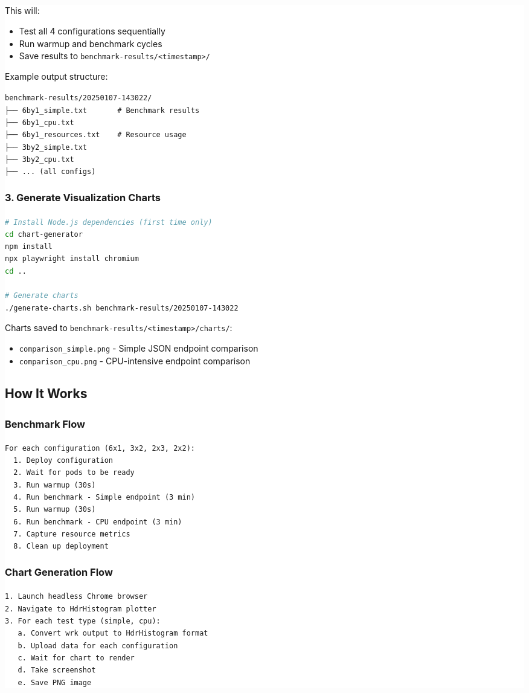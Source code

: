 This will:
- Test all 4 configurations sequentially
- Run warmup and benchmark cycles
- Save results to `benchmark-results/<timestamp>/`

Example output structure:
```
benchmark-results/20250107-143022/
├── 6by1_simple.txt       # Benchmark results
├── 6by1_cpu.txt
├── 6by1_resources.txt    # Resource usage
├── 3by2_simple.txt
├── 3by2_cpu.txt
├── ... (all configs)
```

### 3. Generate Visualization Charts

```bash
# Install Node.js dependencies (first time only)
cd chart-generator
npm install
npx playwright install chromium
cd ..

# Generate charts
./generate-charts.sh benchmark-results/20250107-143022
```

Charts saved to `benchmark-results/<timestamp>/charts/`:
- `comparison_simple.png` - Simple JSON endpoint comparison
- `comparison_cpu.png` - CPU-intensive endpoint comparison

## How It Works

### Benchmark Flow

```
For each configuration (6x1, 3x2, 2x3, 2x2):
  1. Deploy configuration
  2. Wait for pods to be ready
  3. Run warmup (30s)
  4. Run benchmark - Simple endpoint (3 min)
  5. Run warmup (30s)
  6. Run benchmark - CPU endpoint (3 min)
  7. Capture resource metrics
  8. Clean up deployment
```

### Chart Generation Flow

```
1. Launch headless Chrome browser
2. Navigate to HdrHistogram plotter
3. For each test type (simple, cpu):
   a. Convert wrk output to HdrHistogram format
   b. Upload data for each configuration
   c. Wait for chart to render
   d. Take screenshot
   e. Save PNG image
```
